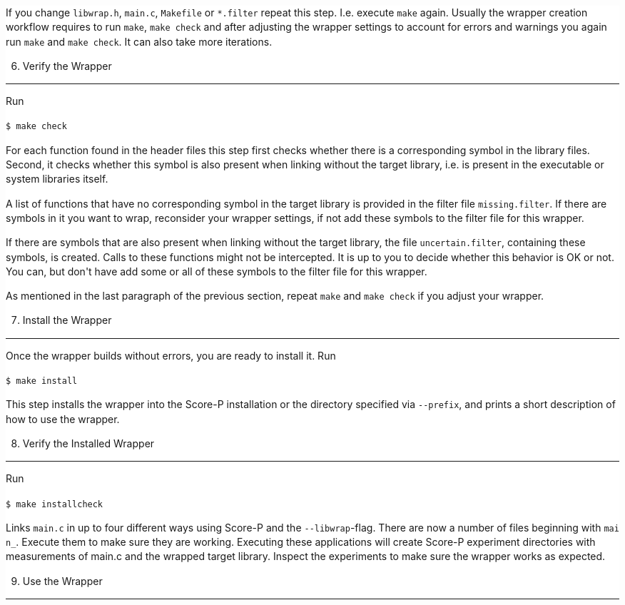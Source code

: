 If you change `libwrap.h`, `main.c`, `Makefile` or `*.filter` repeat this step.
I.e. execute `make` again. Usually the wrapper creation workflow requires
to run `make`, `make check` and after adjusting the wrapper settings to account
for errors and warnings you again run `make` and `make check`.
It can also take more iterations.

6. Verify the Wrapper
---------------------

Run

    $ make check

For each function found in the header files this step first checks whether
there is a corresponding symbol in the library files. Second, it checks
whether this symbol is also present when linking without the target library,
i.e. is present in the executable or system libraries itself.

A list of functions that have no corresponding symbol in the target library is
provided in the filter file `missing.filter`. If there are symbols in it you
want to wrap, reconsider your wrapper settings, if not add these symbols
to the filter file for this wrapper.

If there are symbols that are also present when linking without the target
library, the file `uncertain.filter`, containing these symbols, is created.
Calls to these functions might not be intercepted. It is up to you to
decide whether this behavior is OK or not. You can, but don't have add some
or all of these symbols to the filter file for this wrapper.

As mentioned in the last paragraph of the previous section, repeat `make`
and `make check` if you adjust your wrapper.

7. Install the Wrapper
----------------------

Once the wrapper builds without errors, you are ready to install it. Run

    $ make install

This step installs the wrapper into the Score-P installation or the directory
specified via `--prefix`, and prints a short description of how to use the
wrapper.

8. Verify the Installed Wrapper
-------------------------------

Run

    $ make installcheck

Links `main.c` in up to four different ways using Score-P and the
`--libwrap`-flag. There are now a number of files beginning with `main_`.
Execute them to make sure they are working. Executing these applications
will create Score-P experiment directories with measurements of main.c
and the wrapped target library. Inspect the experiments to make sure the
wrapper works as expected.

9. Use the Wrapper
------------------

